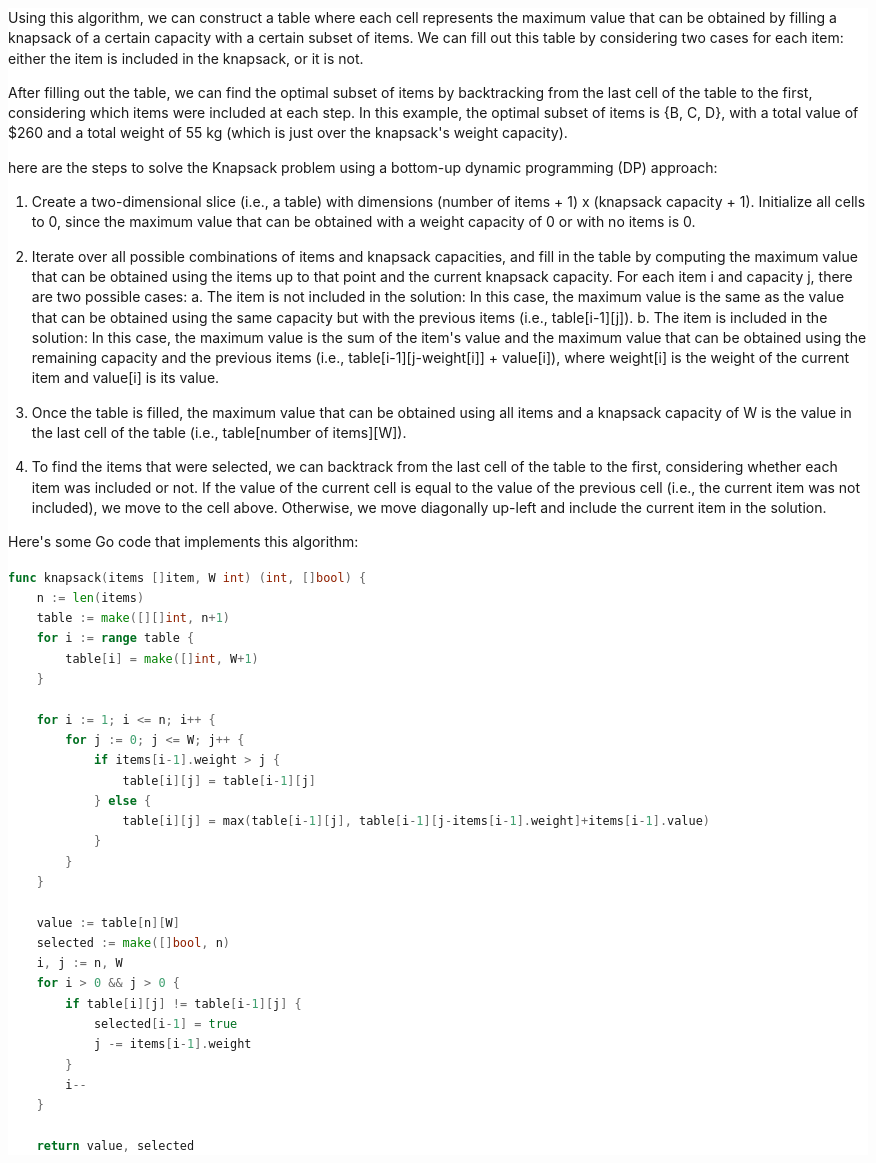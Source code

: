 Using this algorithm, we can construct a table where each cell represents the maximum value that can be obtained by filling a knapsack of a certain capacity with a certain subset of items. We can fill out this table by considering two cases for each item: either the item is included in the knapsack, or it is not.

After filling out the table, we can find the optimal subset of items by backtracking from the last cell of the table to the first, considering which items were included at each step. In this example, the optimal subset of items is {B, C, D}, with a total value of $260 and a total weight of 55 kg (which is just over the knapsack's weight capacity).

here are the steps to solve the Knapsack problem using a bottom-up dynamic programming (DP) approach:

1.  Create a two-dimensional slice (i.e., a table) with dimensions (number of items + 1) x (knapsack capacity + 1). Initialize all cells to 0, since the maximum value that can be obtained with a weight capacity of 0 or with no items is 0.
    
2.  Iterate over all possible combinations of items and knapsack capacities, and fill in the table by computing the maximum value that can be obtained using the items up to that point and the current knapsack capacity. For each item i and capacity j, there are two possible cases: a. The item is not included in the solution: In this case, the maximum value is the same as the value that can be obtained using the same capacity but with the previous items (i.e., table\[i-1\]\[j\]). b. The item is included in the solution: In this case, the maximum value is the sum of the item's value and the maximum value that can be obtained using the remaining capacity and the previous items (i.e., table\[i-1\]\[j-weight\[i\]\] + value\[i\]), where weight\[i\] is the weight of the current item and value\[i\] is its value.
    
3.  Once the table is filled, the maximum value that can be obtained using all items and a knapsack capacity of W is the value in the last cell of the table (i.e., table\[number of items\]\[W\]).
    
4.  To find the items that were selected, we can backtrack from the last cell of the table to the first, considering whether each item was included or not. If the value of the current cell is equal to the value of the previous cell (i.e., the current item was not included), we move to the cell above. Otherwise, we move diagonally up-left and include the current item in the solution.
    

Here's some Go code that implements this algorithm:
```go
func knapsack(items []item, W int) (int, []bool) {
    n := len(items)
    table := make([][]int, n+1)
    for i := range table {
        table[i] = make([]int, W+1)
    }

    for i := 1; i <= n; i++ {
        for j := 0; j <= W; j++ {
            if items[i-1].weight > j {
                table[i][j] = table[i-1][j]
            } else {
                table[i][j] = max(table[i-1][j], table[i-1][j-items[i-1].weight]+items[i-1].value)
            }
        }
    }

    value := table[n][W]
    selected := make([]bool, n)
    i, j := n, W
    for i > 0 && j > 0 {
        if table[i][j] != table[i-1][j] {
            selected[i-1] = true
            j -= items[i-1].weight
        }
        i--
    }

    return value, selected
```